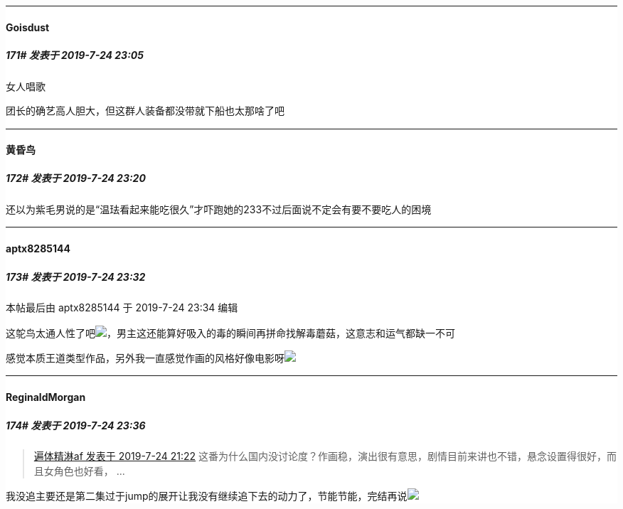 

-----

####  Goisdust  
##### 171#       发表于 2019-7-24 23:05




女人唱歌

团长的确艺高人胆大，但这群人装备都没带就下船也太那啥了吧







-----

####  黄昏鸟  
##### 172#       发表于 2019-7-24 23:20




还以为紫毛男说的是“温珐看起来能吃很久”才吓跑她的233不过后面说不定会有要不要吃人的困境







-----

####  aptx8285144  
##### 173#       发表于 2019-7-24 23:32



 本帖最后由 aptx8285144 于 2019-7-24 23:34 编辑 

这鸵鸟太通人性了吧<img src="https://static.saraba1st.com/image/smiley/face2017/066.png" referrerpolicy="no-referrer">，男主这还能算好吸入的毒的瞬间再拼命找解毒蘑菇，这意志和运气都缺一不可

感觉本质王道类型作品，另外我一直感觉作画的风格好像电影呀<img src="https://static.saraba1st.com/image/smiley/face2017/064.png" referrerpolicy="no-referrer">







-----

####  ReginaldMorgan  
##### 174#       发表于 2019-7-24 23:36



<blockquote><a href="httphttps://bbs.saraba1st.com/2b/forum.php?mod=redirect&amp;goto=findpost&amp;pid=44647185&amp;ptid=1808621" target="_blank">遍体精淋af 发表于 2019-7-24 21:22</a>
这番为什么国内没讨论度？作画稳，演出很有意思，剧情目前来讲也不错，悬念设置得很好，而且女角色也好看， ...</blockquote>
我没追主要还是第二集过于jump的展开让我没有继续追下去的动力了，节能节能，完结再说<img src="https://static.saraba1st.com/image/smiley/face2017/007.png" referrerpolicy="no-referrer">
